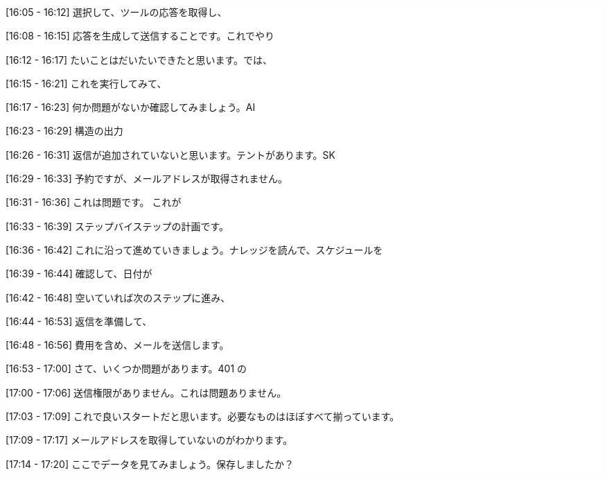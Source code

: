 [16:05 - 16:12]
選択して、ツールの応答を取得し、

[16:08 - 16:15]
応答を生成して送信することです。これでやり

[16:12 - 16:17]
たいことはだいたいできたと思います。では、

[16:15 - 16:21]
これを実行してみて、

[16:17 - 16:23]
何か問題がないか確認してみましょう。AI

[16:23 - 16:29]
構造の出力

[16:26 - 16:31]
返信が追加されていないと思います。テントがあります。SK

[16:29 - 16:33]
予約ですが、メールアドレスが取得されません。

[16:31 - 16:36]
これは問題です。 これが

[16:33 - 16:39]
ステップバイステップの計画です。

[16:36 - 16:42]
これに沿って進めていきましょう。ナレッジを読んで、スケジュールを

[16:39 - 16:44]
確認して、日付が

[16:42 - 16:48]
空いていれば次のステップに進み、

[16:44 - 16:53]
返信を準備して、

[16:48 - 16:56]
費用を含め、メールを送信します。

[16:53 - 17:00]
さて、いくつか問題があります。401 の

[17:00 - 17:06]
送信権限がありません。これは問題ありません。

[17:03 - 17:09]
これで良いスタートだと思います。必要なものはほぼすべて揃っています。

[17:09 - 17:17]
メールアドレスを取得していないのがわかります。

[17:14 - 17:20]
ここでデータを見てみましょう。保存しましたか？
